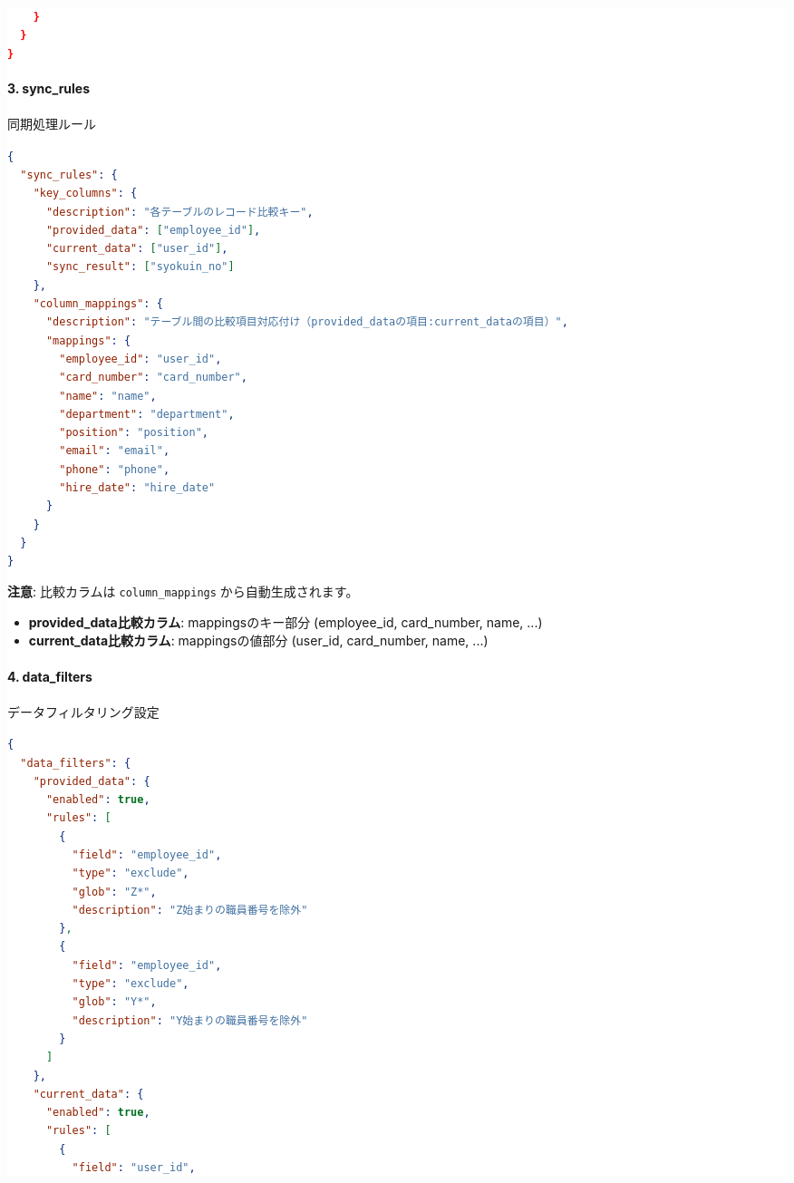 ```json
    }
  }
}
```

#### 3. sync_rules
同期処理ルール
```json
{
  "sync_rules": {
    "key_columns": {
      "description": "各テーブルのレコード比較キー",
      "provided_data": ["employee_id"],
      "current_data": ["user_id"],
      "sync_result": ["syokuin_no"]
    },
    "column_mappings": {
      "description": "テーブル間の比較項目対応付け（provided_dataの項目:current_dataの項目）",
      "mappings": {
        "employee_id": "user_id",
        "card_number": "card_number",
        "name": "name",
        "department": "department",
        "position": "position",
        "email": "email",
        "phone": "phone",
        "hire_date": "hire_date"
      }
    }
  }
}
```

**注意**: 比較カラムは `column_mappings` から自動生成されます。
- **provided_data比較カラム**: mappingsのキー部分 (employee_id, card_number, name, ...)
- **current_data比較カラム**: mappingsの値部分 (user_id, card_number, name, ...)

#### 4. data_filters
データフィルタリング設定
```json
{
  "data_filters": {
    "provided_data": {
      "enabled": true,
      "rules": [
        {
          "field": "employee_id",
          "type": "exclude",
          "glob": "Z*",
          "description": "Z始まりの職員番号を除外"
        },
        {
          "field": "employee_id",
          "type": "exclude",
          "glob": "Y*",
          "description": "Y始まりの職員番号を除外"
        }
      ]
    },
    "current_data": {
      "enabled": true,
      "rules": [
        {
          "field": "user_id",
```